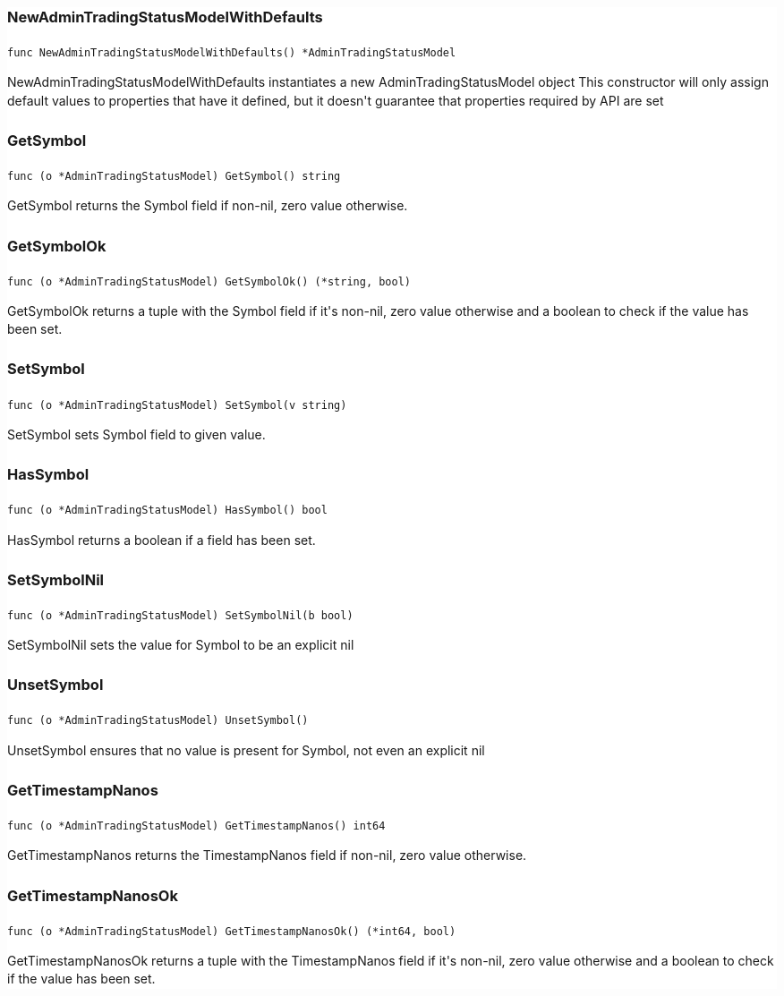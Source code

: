 ### NewAdminTradingStatusModelWithDefaults

`func NewAdminTradingStatusModelWithDefaults() *AdminTradingStatusModel`

NewAdminTradingStatusModelWithDefaults instantiates a new AdminTradingStatusModel object
This constructor will only assign default values to properties that have it defined,
but it doesn't guarantee that properties required by API are set

### GetSymbol

`func (o *AdminTradingStatusModel) GetSymbol() string`

GetSymbol returns the Symbol field if non-nil, zero value otherwise.

### GetSymbolOk

`func (o *AdminTradingStatusModel) GetSymbolOk() (*string, bool)`

GetSymbolOk returns a tuple with the Symbol field if it's non-nil, zero value otherwise
and a boolean to check if the value has been set.

### SetSymbol

`func (o *AdminTradingStatusModel) SetSymbol(v string)`

SetSymbol sets Symbol field to given value.

### HasSymbol

`func (o *AdminTradingStatusModel) HasSymbol() bool`

HasSymbol returns a boolean if a field has been set.

### SetSymbolNil

`func (o *AdminTradingStatusModel) SetSymbolNil(b bool)`

 SetSymbolNil sets the value for Symbol to be an explicit nil

### UnsetSymbol
`func (o *AdminTradingStatusModel) UnsetSymbol()`

UnsetSymbol ensures that no value is present for Symbol, not even an explicit nil
### GetTimestampNanos

`func (o *AdminTradingStatusModel) GetTimestampNanos() int64`

GetTimestampNanos returns the TimestampNanos field if non-nil, zero value otherwise.

### GetTimestampNanosOk

`func (o *AdminTradingStatusModel) GetTimestampNanosOk() (*int64, bool)`

GetTimestampNanosOk returns a tuple with the TimestampNanos field if it's non-nil, zero value otherwise
and a boolean to check if the value has been set.
